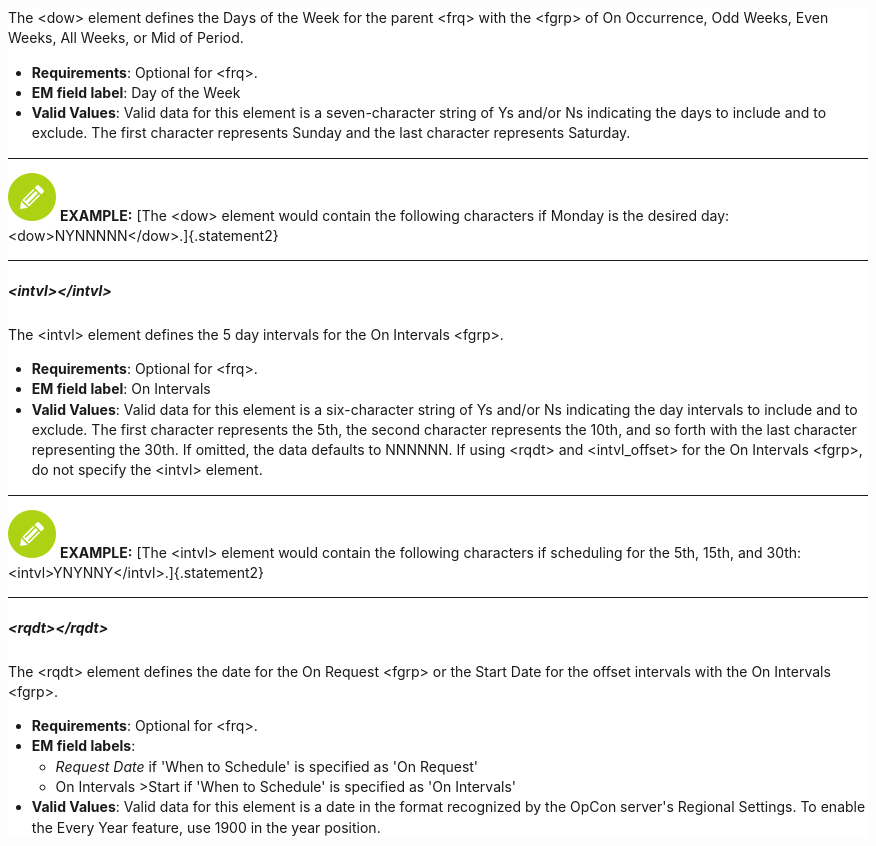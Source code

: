 The \<dow\> element defines the Days of the Week for the parent \<frq\>
with the \<fgrp\> of On Occurrence, Odd Weeks, Even Weeks, All Weeks, or
Mid of Period.

-   **Requirements**: Optional for \<frq\>.
-   **EM field label**: Day of the Week
-   **Valid Values**: Valid data for this element is a seven-character
    string of Ys and/or Ns indicating the days to include and to
    exclude. The first character represents Sunday and the last
    character represents Saturday.

  --------------------------------------------------------------------------------------------------------------------------------- ----------------------------------------------------------------------------------------------------------------------------------------------
  ![White pencil icon on green circular background](../../../Resources/Images/example-icon(48x48).png "Example icon")   **EXAMPLE:** [The \<dow\> element would contain the following characters if Monday is the desired day: \<dow\>NYNNNNN\</dow\>.]{.statement2}
  --------------------------------------------------------------------------------------------------------------------------------- ----------------------------------------------------------------------------------------------------------------------------------------------

##### \<intvl\>\</intvl\>

The \<intvl\> element defines the 5 day intervals for the On Intervals
\<fgrp\>.

-   **Requirements**: Optional for \<frq\>.
-   **EM field label**: On Intervals
-   **Valid Values**: Valid data for this element is a six-character
    string of Ys and/or Ns indicating the day intervals to include and
    to exclude. The first character represents the 5th, the second
    character represents the 10th, and so forth with the last character
    representing the 30th. If omitted, the data defaults to NNNNNN. If
    using \<rqdt\> and \<intvl_offset\> for the On Intervals \<fgrp\>,
    do not specify the \<intvl\> element.

  --------------------------------------------------------------------------------------------------------------------------------- ----------------------------------------------------------------------------------------------------------------------------------------------------------------
  ![White pencil icon on green circular background](../../../Resources/Images/example-icon(48x48).png "Example icon")   **EXAMPLE:** [The \<intvl\> element would contain the following characters if scheduling for the 5th, 15th, and 30th: \<intvl\>YNYNNY\</intvl\>.]{.statement2}
  --------------------------------------------------------------------------------------------------------------------------------- ----------------------------------------------------------------------------------------------------------------------------------------------------------------

##### \<rqdt\>\</rqdt\>

The \<rqdt\> element defines the date for the On Request \<fgrp\> or the
Start Date for the offset intervals with the On Intervals \<fgrp\>.

-   **Requirements**: Optional for \<frq\>.
-   **EM field labels**:
    -   *Request Date* if \'When to Schedule\' is specified as \'On
        Request\'
    -   On Intervals \>Start if \'When to Schedule\' is specified as
        \'On Intervals\'
-   **Valid Values**: Valid data for this element is a date in the
    format recognized by the OpCon server\'s Regional Settings. To
    enable the Every Year feature, use 1900 in the year position.
